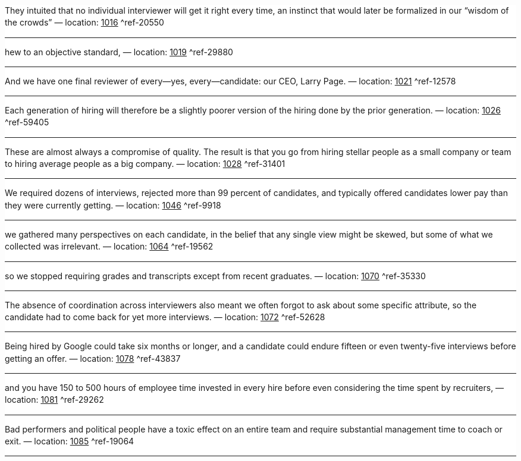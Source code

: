 They intuited that no individual interviewer will get it right every time, an instinct that would later be formalized in our “wisdom of the crowds” — location: [1016](kindle://book?action=open&asin=B00NLHJKBE&location=1016) ^ref-20550

---
hew to an objective standard, — location: [1019](kindle://book?action=open&asin=B00NLHJKBE&location=1019) ^ref-29880

---
And we have one final reviewer of every—yes, every—candidate: our CEO, Larry Page. — location: [1021](kindle://book?action=open&asin=B00NLHJKBE&location=1021) ^ref-12578

---
Each generation of hiring will therefore be a slightly poorer version of the hiring done by the prior generation. — location: [1026](kindle://book?action=open&asin=B00NLHJKBE&location=1026) ^ref-59405

---
These are almost always a compromise of quality. The result is that you go from hiring stellar people as a small company or team to hiring average people as a big company. — location: [1028](kindle://book?action=open&asin=B00NLHJKBE&location=1028) ^ref-31401

---
We required dozens of interviews, rejected more than 99 percent of candidates, and typically offered candidates lower pay than they were currently getting. — location: [1046](kindle://book?action=open&asin=B00NLHJKBE&location=1046) ^ref-9918

---
we gathered many perspectives on each candidate, in the belief that any single view might be skewed, but some of what we collected was irrelevant. — location: [1064](kindle://book?action=open&asin=B00NLHJKBE&location=1064) ^ref-19562

---
so we stopped requiring grades and transcripts except from recent graduates. — location: [1070](kindle://book?action=open&asin=B00NLHJKBE&location=1070) ^ref-35330

---
The absence of coordination across interviewers also meant we often forgot to ask about some specific attribute, so the candidate had to come back for yet more interviews. — location: [1072](kindle://book?action=open&asin=B00NLHJKBE&location=1072) ^ref-52628

---
Being hired by Google could take six months or longer, and a candidate could endure fifteen or even twenty-five interviews before getting an offer. — location: [1078](kindle://book?action=open&asin=B00NLHJKBE&location=1078) ^ref-43837

---
and you have 150 to 500 hours of employee time invested in every hire before even considering the time spent by recruiters, — location: [1081](kindle://book?action=open&asin=B00NLHJKBE&location=1081) ^ref-29262

---
Bad performers and political people have a toxic effect on an entire team and require substantial management time to coach or exit. — location: [1085](kindle://book?action=open&asin=B00NLHJKBE&location=1085) ^ref-19064

---